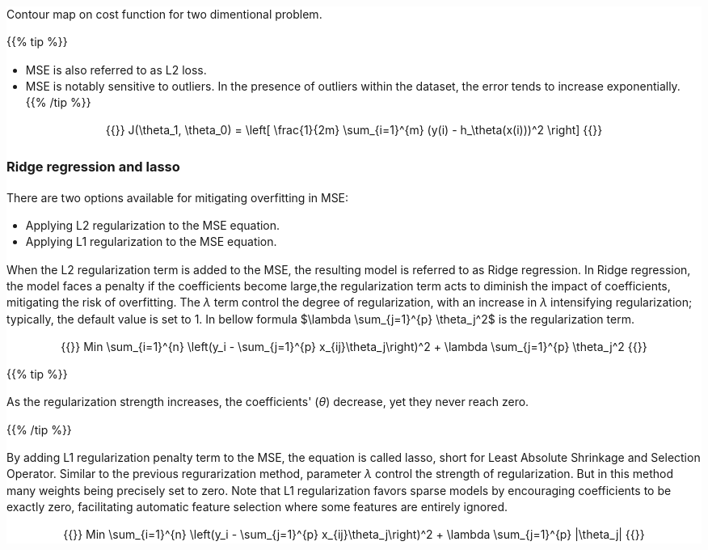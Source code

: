 Contour map on cost function for two dimentional problem.   
<sup> </sup>
</p>
</div>

{{% tip %}}
- MSE is also referred to as L2 loss.
- MSE is notably sensitive to outliers. In the presence of outliers within the dataset, the error tends to increase exponentially.
{{% /tip %}}
<div style="text-align: center;">
{{<katex>}}
J(\theta_1, \theta_0) = \left[ \frac{1}{2m} \sum_{i=1}^{m} (y(i) - h_\theta(x(i)))^2 \right]
{{</katex>}}
</div>  

### Ridge regression and lasso
There are two options available for mitigating overfitting in MSE: 
- Applying L2 regularization to the MSE equation.
- Applying L1 regularization to the MSE equation.

When the L2 regularization term is added to the MSE, the resulting model is referred to as Ridge regression. In Ridge regression, the model faces a penalty if the coefficients become large,the regularization term acts to diminish the impact of coefficients, mitigating the risk of overfitting. The $\lambda$ term control the degree of regularization, with an increase in $\lambda$ intensifying regularization; typically, the default value is set to 1. In bellow formula $\lambda \sum_{j=1}^{p} \theta_j^2$ is the regularization term.

<div style="text-align: center;">
{{<katex>}}
Min \sum_{i=1}^{n} \left(y_i - \sum_{j=1}^{p} x_{ij}\theta_j\right)^2 + \lambda \sum_{j=1}^{p} \theta_j^2
{{</katex>}}
</div>  

{{% tip %}}

As the regularization strength increases, the coefficients' ($\theta$) decrease, yet they never reach zero.

{{% /tip %}}

By adding L1 regularization penalty term  to the MSE, the equation is called lasso, short for Least Absolute Shrinkage and Selection Operator. Similar to the previous regurarization method, parameter $\lambda$ control the strength of regularization. But in this method many weights being precisely set to zero. 
Note that L1 regularization favors sparse models by encouraging coefficients to be exactly zero, facilitating automatic feature selection where some features are entirely ignored.

<div style="text-align: center;">
{{<katex>}}  
Min \sum_{i=1}^{n} \left(y_i - \sum_{j=1}^{p} x_{ij}\theta_j\right)^2 + \lambda \sum_{j=1}^{p} |\theta_j|
{{</katex>}}
</div>  
